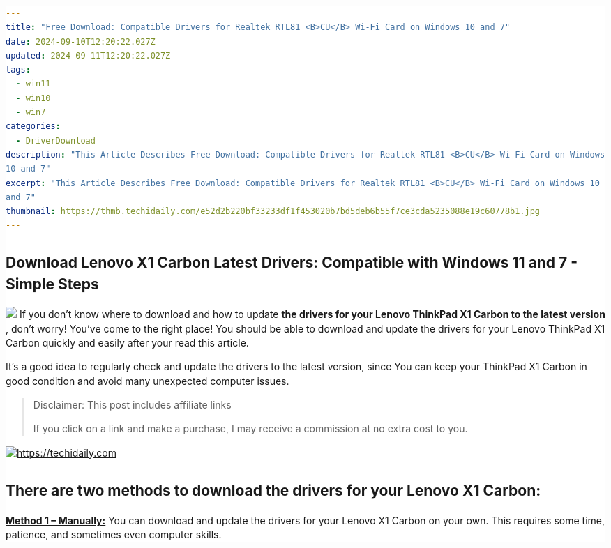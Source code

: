 ```yaml
---
title: "Free Download: Compatible Drivers for Realtek RTL81 <B>CU</B> Wi-Fi Card on Windows 10 and 7"
date: 2024-09-10T12:20:22.027Z
updated: 2024-09-11T12:20:22.027Z
tags:
  - win11
  - win10
  - win7
categories:
  - DriverDownload
description: "This Article Describes Free Download: Compatible Drivers for Realtek RTL81 <B>CU</B> Wi-Fi Card on Windows 10 and 7"
excerpt: "This Article Describes Free Download: Compatible Drivers for Realtek RTL81 <B>CU</B> Wi-Fi Card on Windows 10 and 7"
thumbnail: https://thmb.techidaily.com/e52d2b220bf33233df1f453020b7bd5deb6b55f7ce3cda5235088e19c60778b1.jpg
---
```


## Download Lenovo X1 Carbon Latest Drivers: Compatible with Windows 11 and 7 - Simple Steps

![](https://images.drivereasy.com/wp-content/uploads/2018/11/Snap0000001-300x202.png) If you don’t know where to download and how to update **the drivers for your Lenovo ThinkPad X1 Carbon to the latest version** , don’t worry! You’ve come to the right place! You should be able to download and update the drivers for your Lenovo ThinkPad X1 Carbon quickly and easily after your read this article.

 It’s a good idea to regularly check and update the drivers to the latest version, since You can keep your ThinkPad X1 Carbon in good condition and avoid many unexpected computer issues.


>  Disclaimer: This post includes affiliate links
>
>  If you click on a link and make a purchase, I may receive a commission at no extra cost to you.
>








<a href="https://appsumo.8odi.net/c/5597632/2130869/7443" target="_top" id="2130869">
  <img src="//a.impactradius-go.com/display-ad/7443-2130869" border="0" alt="https://techidaily.com" width="600" height="90"/>
</a>
<img height="0" width="0" src="https://appsumo.8odi.net/i/5597632/2130869/7443" style="position:absolute;visibility:hidden;" border="0" />





## **There are two methods to download the drivers for your Lenovo X1 Carbon:**

[**Method 1 – Manually:**](https://tools.techidaily.com/drivereasy/download/) You can download and update the drivers for your Lenovo X1 Carbon on your own. This requires some time, patience, and sometimes even computer skills.
